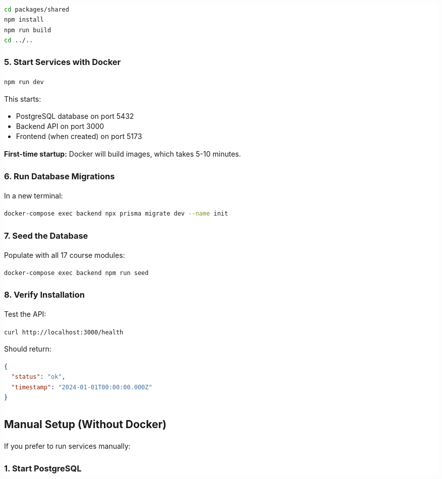 ```bash
cd packages/shared
npm install
npm run build
cd ../..
```

### 5. Start Services with Docker

```bash
npm run dev
```

This starts:
- PostgreSQL database on port 5432
- Backend API on port 3000
- Frontend (when created) on port 5173

**First-time startup:** Docker will build images, which takes 5-10 minutes.

### 6. Run Database Migrations

In a new terminal:

```bash
docker-compose exec backend npx prisma migrate dev --name init
```

### 7. Seed the Database

Populate with all 17 course modules:

```bash
docker-compose exec backend npm run seed
```

### 8. Verify Installation

Test the API:

```bash
curl http://localhost:3000/health
```

Should return:
```json
{
  "status": "ok",
  "timestamp": "2024-01-01T00:00:00.000Z"
}
```

## Manual Setup (Without Docker)

If you prefer to run services manually:

### 1. Start PostgreSQL
